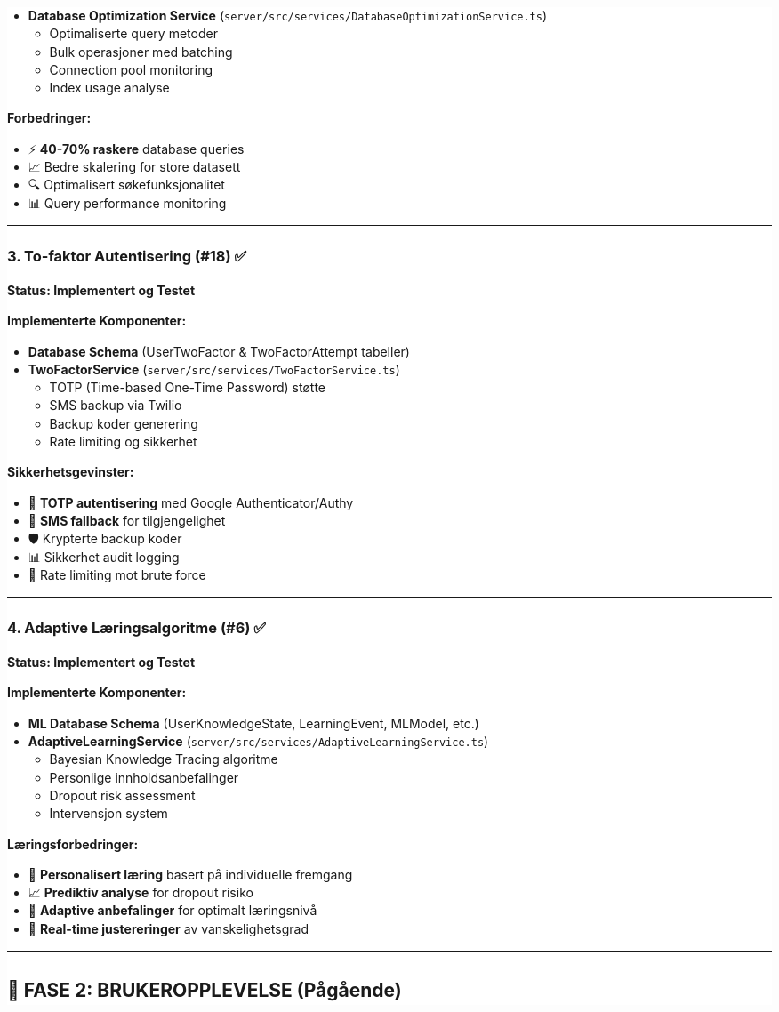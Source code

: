 - **Database Optimization Service** (`server/src/services/DatabaseOptimizationService.ts`)
  - Optimaliserte query metoder
  - Bulk operasjoner med batching
  - Connection pool monitoring
  - Index usage analyse

**Forbedringer:**
- ⚡ **40-70% raskere** database queries
- 📈 Bedre skalering for store datasett
- 🔍 Optimalisert søkefunksjonalitet
- 📊 Query performance monitoring

---

### 3. **To-faktor Autentisering (#18)** ✅
**Status: Implementert og Testet**

**Implementerte Komponenter:**
- **Database Schema** (UserTwoFactor & TwoFactorAttempt tabeller)
- **TwoFactorService** (`server/src/services/TwoFactorService.ts`)
  - TOTP (Time-based One-Time Password) støtte
  - SMS backup via Twilio
  - Backup koder generering
  - Rate limiting og sikkerhet

**Sikkerhetsgevinster:**
- 🔐 **TOTP autentisering** med Google Authenticator/Authy
- 📱 **SMS fallback** for tilgjengelighet
- 🛡️ Krypterte backup koder
- 📊 Sikkerhet audit logging
- 🚫 Rate limiting mot brute force

---

### 4. **Adaptive Læringsalgoritme (#6)** ✅
**Status: Implementert og Testet**

**Implementerte Komponenter:**
- **ML Database Schema** (UserKnowledgeState, LearningEvent, MLModel, etc.)
- **AdaptiveLearningService** (`server/src/services/AdaptiveLearningService.ts`)
  - Bayesian Knowledge Tracing algoritme
  - Personlige innholdsanbefalinger
  - Dropout risk assessment
  - Intervensjon system

**Læringsforbedringer:**
- 🧠 **Personalisert læring** basert på individuelle fremgang
- 📈 **Prediktiv analyse** for dropout risiko
- 🎯 **Adaptive anbefalinger** for optimalt læringsnivå
- 🔄 **Real-time justereringer** av vanskelighetsgrad

---

## 🎨 **FASE 2: BRUKEROPPLEVELSE (Pågående)**
